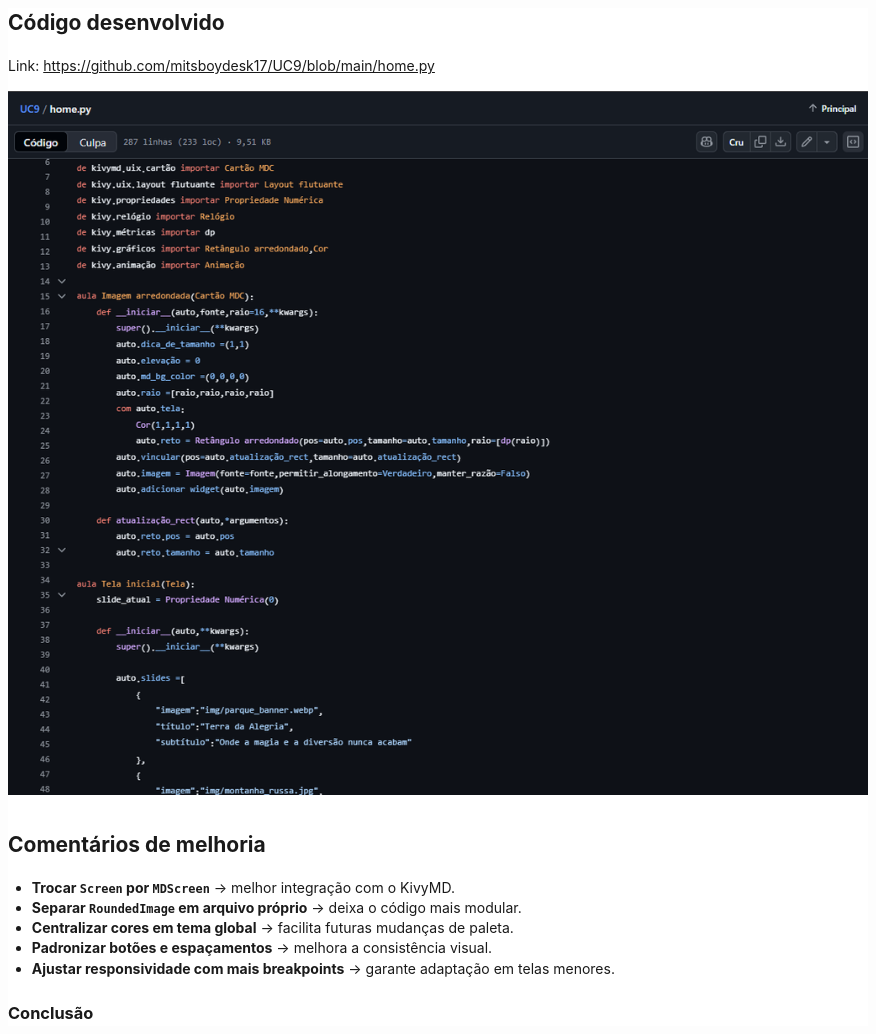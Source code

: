 ## Código desenvolvido

Link: https://github.com/mitsboydesk17/UC9/blob/main/home.py

![image.png](image.png)

## **Comentários de melhoria**

- **Trocar `Screen` por `MDScreen`** → melhor integração com o KivyMD.
- **Separar `RoundedImage` em arquivo próprio** → deixa o código mais modular.
- **Centralizar cores em tema global** → facilita futuras mudanças de paleta.
- **Padronizar botões e espaçamentos** → melhora a consistência visual.
- **Ajustar responsividade com mais breakpoints** → garante adaptação em telas menores.

### Conclusão
